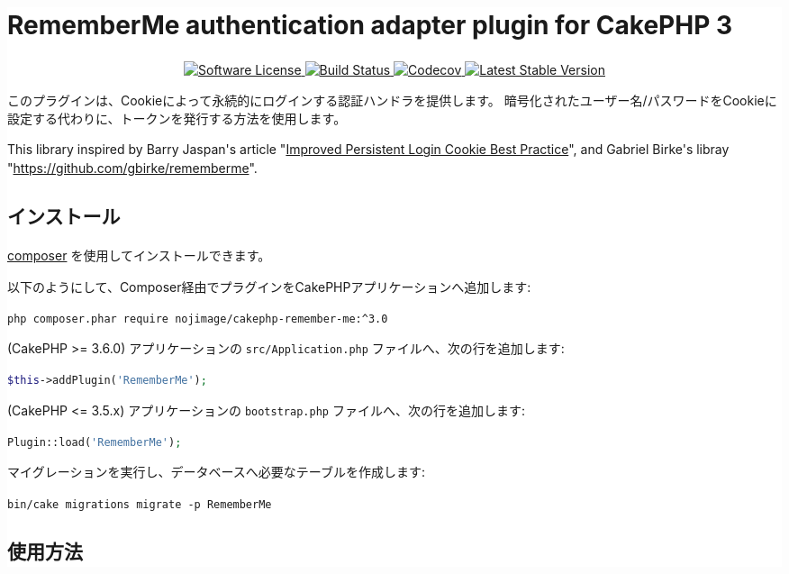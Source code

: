 # RememberMe authentication adapter plugin for CakePHP 3

<p align="center">
    <a href="LICENSE.txt" target="_blank">
        <img alt="Software License" src="https://img.shields.io/badge/license-MIT-brightgreen.svg?style=flat-square">
    </a>
    <a href="https://github.com/nojimage/cakephp-remember-me/actions" target="_blank">
        <img alt="Build Status" src="https://img.shields.io/github/workflow/status/nojimage/cakephp-remember-me/CakePHP%20Plugin%20CI?style=flat-square">
    </a>
    <a href="https://codecov.io/gh/nojimage/cakephp-remember-me" target="_blank">
        <img alt="Codecov" src="https://img.shields.io/codecov/c/github/nojimage/cakephp-remember-me.svg?style=flat-square">
    </a>
    <a href="https://packagist.org/packages/nojimage/cakephp-remember-me" target="_blank">
        <img alt="Latest Stable Version" src="https://img.shields.io/packagist/v/nojimage/cakephp-remember-me.svg?style=flat-square">
    </a>
</p>

このプラグインは、Cookieによって永続的にログインする認証ハンドラを提供します。 暗号化されたユーザー名/パスワードをCookieに設定する代わりに、トークンを発行する方法を使用します。

This library inspired by Barry Jaspan's article "[Improved Persistent Login Cookie Best Practice](http://jaspan.com/improved_persistent_login_cookie_best_practice)", and Gabriel Birke's libray "https://github.com/gbirke/rememberme".

## インストール

[composer](http://getcomposer.org) を使用してインストールできます。

以下のようにして、Composer経由でプラグインをCakePHPアプリケーションへ追加します:

```shell
php composer.phar require nojimage/cakephp-remember-me:^3.0
```

(CakePHP >= 3.6.0) アプリケーションの `src/Application.php` ファイルへ、次の行を追加します:

```php
$this->addPlugin('RememberMe');
```

(CakePHP <= 3.5.x)  アプリケーションの `bootstrap.php` ファイルへ、次の行を追加します:

```php
Plugin::load('RememberMe');
```

マイグレーションを実行し、データベースへ必要なテーブルを作成します:

```shell
bin/cake migrations migrate -p RememberMe
```

## 使用方法
